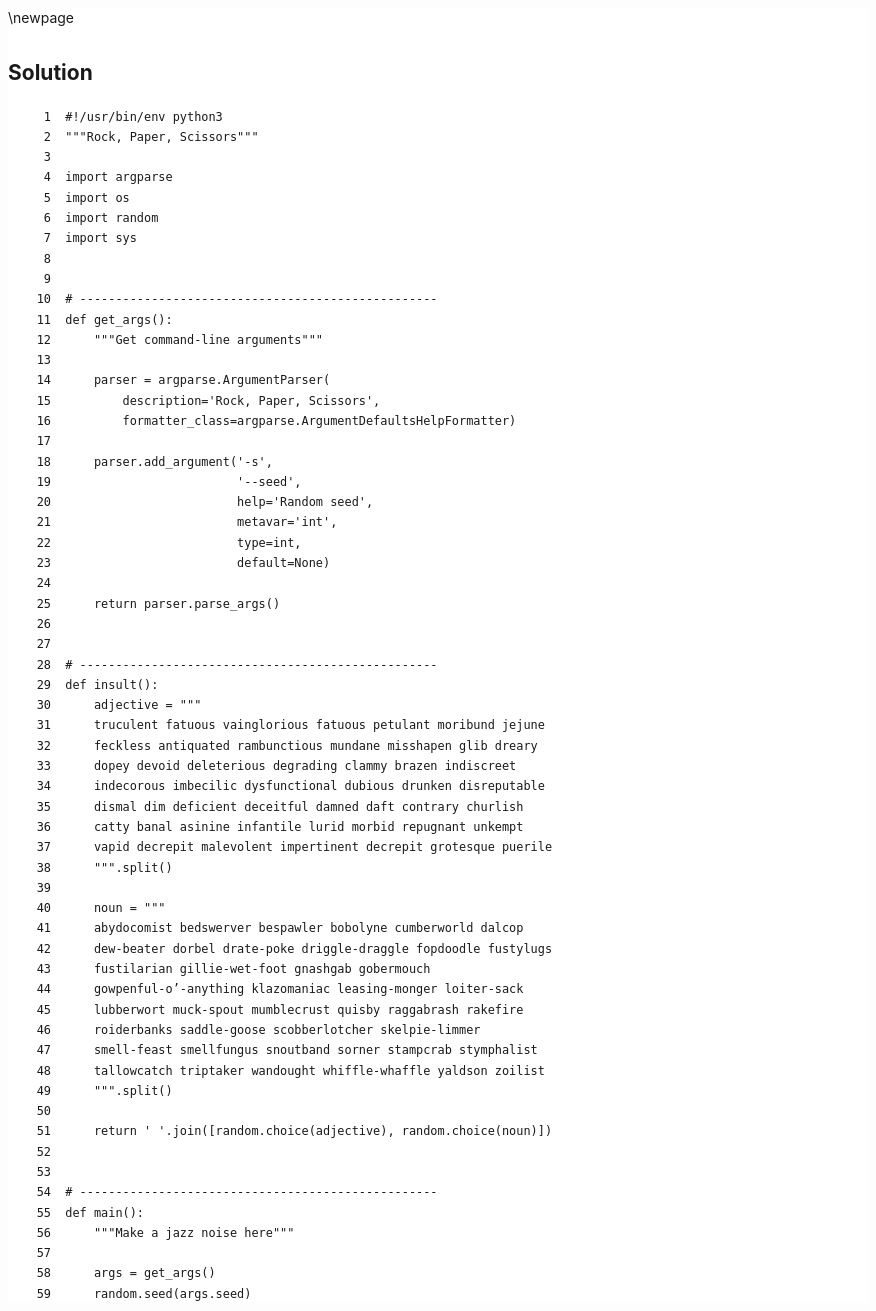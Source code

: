 \newpage

## Solution

````
     1	#!/usr/bin/env python3
     2	"""Rock, Paper, Scissors"""
     3	
     4	import argparse
     5	import os
     6	import random
     7	import sys
     8	
     9	
    10	# --------------------------------------------------
    11	def get_args():
    12	    """Get command-line arguments"""
    13	
    14	    parser = argparse.ArgumentParser(
    15	        description='Rock, Paper, Scissors',
    16	        formatter_class=argparse.ArgumentDefaultsHelpFormatter)
    17	
    18	    parser.add_argument('-s',
    19	                        '--seed',
    20	                        help='Random seed',
    21	                        metavar='int',
    22	                        type=int,
    23	                        default=None)
    24	
    25	    return parser.parse_args()
    26	
    27	
    28	# --------------------------------------------------
    29	def insult():
    30	    adjective = """
    31	    truculent fatuous vainglorious fatuous petulant moribund jejune
    32	    feckless antiquated rambunctious mundane misshapen glib dreary
    33	    dopey devoid deleterious degrading clammy brazen indiscreet
    34	    indecorous imbecilic dysfunctional dubious drunken disreputable
    35	    dismal dim deficient deceitful damned daft contrary churlish
    36	    catty banal asinine infantile lurid morbid repugnant unkempt
    37	    vapid decrepit malevolent impertinent decrepit grotesque puerile
    38	    """.split()
    39	
    40	    noun = """
    41	    abydocomist bedswerver bespawler bobolyne cumberworld dalcop
    42	    dew-beater dorbel drate-poke driggle-draggle fopdoodle fustylugs
    43	    fustilarian gillie-wet-foot gnashgab gobermouch
    44	    gowpenful-o’-anything klazomaniac leasing-monger loiter-sack
    45	    lubberwort muck-spout mumblecrust quisby raggabrash rakefire
    46	    roiderbanks saddle-goose scobberlotcher skelpie-limmer
    47	    smell-feast smellfungus snoutband sorner stampcrab stymphalist
    48	    tallowcatch triptaker wandought whiffle-whaffle yaldson zoilist
    49	    """.split()
    50	
    51	    return ' '.join([random.choice(adjective), random.choice(noun)])
    52	
    53	
    54	# --------------------------------------------------
    55	def main():
    56	    """Make a jazz noise here"""
    57	
    58	    args = get_args()
    59	    random.seed(args.seed)
````